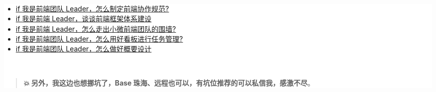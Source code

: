 - [if 我是前端团队 Leader，怎么制定前端协作规范?](https://juejin.cn/post/6844903897610321934)
- [if 我是前端 Leader，谈谈前端框架体系建设](https://juejin.cn/post/6844904016200073223)
- [if 我是前端 Leader，怎么走出小微前端团队的围墙?](https://juejin.cn/post/6844904001603895304)
- [if 我是前端团队 Leader，怎么用好看板进行任务管理?](https://juejin.cn/post/6844903953939824654)
- [if 我是前端团队 Leader，怎么做好概要设计](https://juejin.cn/post/6844903936504119304)

<br>

> **💥 另外，我这边也想挪坑了，Base 珠海、远程也可以，有坑位推荐的可以私信我，感激不尽**。
